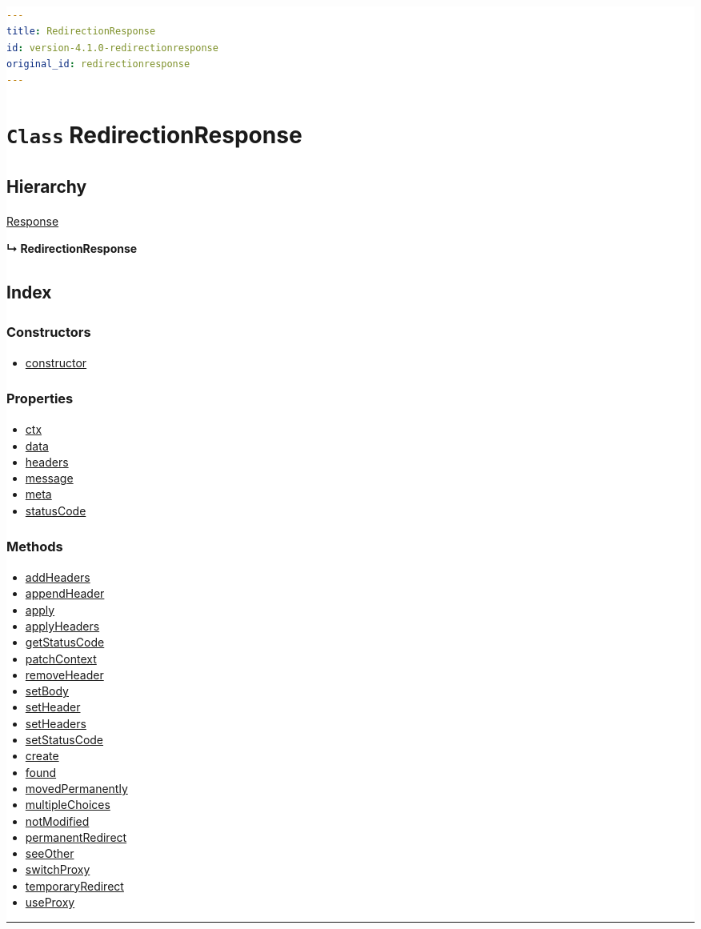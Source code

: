 ```yaml
---
title: RedirectionResponse
id: version-4.1.0-redirectionresponse
original_id: redirectionresponse
---
```


# `Class` RedirectionResponse

## Hierarchy

 [Response](response)

**↳ RedirectionResponse**

## Index

### Constructors

* [constructor](redirectionresponse#constructor)

### Properties

* [ctx](redirectionresponse#ctx)
* [data](redirectionresponse#data)
* [headers](redirectionresponse#headers)
* [message](redirectionresponse#message)
* [meta](redirectionresponse#meta)
* [statusCode](redirectionresponse#statuscode)

### Methods

* [addHeaders](redirectionresponse#addheaders)
* [appendHeader](redirectionresponse#appendheader)
* [apply](redirectionresponse#apply)
* [applyHeaders](redirectionresponse#applyheaders)
* [getStatusCode](redirectionresponse#getstatuscode)
* [patchContext](redirectionresponse#patchcontext)
* [removeHeader](redirectionresponse#removeheader)
* [setBody](redirectionresponse#setbody)
* [setHeader](redirectionresponse#setheader)
* [setHeaders](redirectionresponse#setheaders)
* [setStatusCode](redirectionresponse#setstatuscode)
* [create](redirectionresponse#create)
* [found](redirectionresponse#found)
* [movedPermanently](redirectionresponse#movedpermanently)
* [multipleChoices](redirectionresponse#multiplechoices)
* [notModified](redirectionresponse#notmodified)
* [permanentRedirect](redirectionresponse#permanentredirect)
* [seeOther](redirectionresponse#seeother)
* [switchProxy](redirectionresponse#switchproxy)
* [temporaryRedirect](redirectionresponse#temporaryredirect)
* [useProxy](redirectionresponse#useproxy)

---